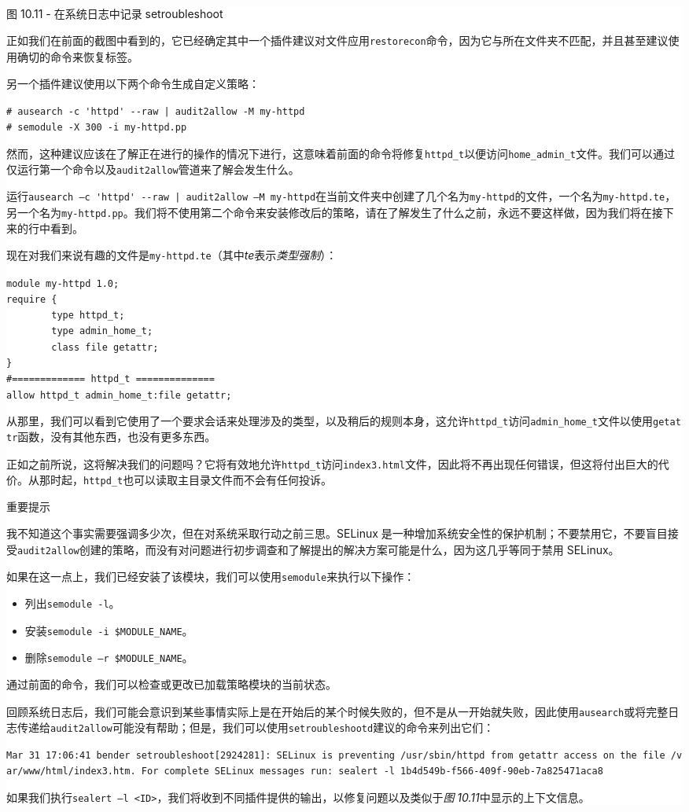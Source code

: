 图 10.11 - 在系统日志中记录 setroubleshoot

正如我们在前面的截图中看到的，它已经确定其中一个插件建议对文件应用`restorecon`命令，因为它与所在文件夹不匹配，并且甚至建议使用确切的命令来恢复标签。

另一个插件建议使用以下两个命令生成自定义策略：

```
# ausearch -c 'httpd' --raw | audit2allow -M my-httpd
# semodule -X 300 -i my-httpd.pp
```

然而，这种建议应该在了解正在进行的操作的情况下进行，这意味着前面的命令将修复`httpd_t`以便访问`home_admin_t`文件。我们可以通过仅运行第一个命令以及`audit2allow`管道来了解会发生什么。

运行`ausearch –c 'httpd' --raw | audit2allow –M my-httpd`在当前文件夹中创建了几个名为`my-httpd`的文件，一个名为`my-httpd.te`，另一个名为`my-httpd.pp`。我们将不使用第二个命令来安装修改后的策略，请在了解发生了什么之前，永远不要这样做，因为我们将在接下来的行中看到。

现在对我们来说有趣的文件是`my-httpd.te`（其中*te*表示*类型强制*）：

```
module my-httpd 1.0;
require {
        type httpd_t;
        type admin_home_t;
        class file getattr;
}
#============= httpd_t ==============
allow httpd_t admin_home_t:file getattr;
```

从那里，我们可以看到它使用了一个要求会话来处理涉及的类型，以及稍后的规则本身，这允许`httpd_t`访问`admin_home_t`文件以使用`getattr`函数，没有其他东西，也没有更多东西。

正如之前所说，这将解决我们的问题吗？它将有效地允许`httpd_t`访问`index3.html`文件，因此将不再出现任何错误，但这将付出巨大的代价。从那时起，`httpd_t`也可以读取主目录文件而不会有任何投诉。

重要提示

我不知道这个事实需要强调多少次，但在对系统采取行动之前三思。SELinux 是一种增加系统安全性的保护机制；不要禁用它，不要盲目接受`audit2allow`创建的策略，而没有对问题进行初步调查和了解提出的解决方案可能是什么，因为这几乎等同于禁用 SELinux。

如果在这一点上，我们已经安装了该模块，我们可以使用`semodule`来执行以下操作：

+   列出`semodule -l`。

+   安装`semodule -i $MODULE_NAME`。

+   删除`semodule –r $MODULE_NAME`。

通过前面的命令，我们可以检查或更改已加载策略模块的当前状态。

回顾系统日志后，我们可能会意识到某些事情实际上是在开始后的某个时候失败的，但不是从一开始就失败，因此使用`ausearch`或将完整日志传递给`audit2allow`可能没有帮助；但是，我们可以使用`setroubleshootd`建议的命令来列出它们：

```
Mar 31 17:06:41 bender setroubleshoot[2924281]: SELinux is preventing /usr/sbin/httpd from getattr access on the file /var/www/html/index3.htm. For complete SELinux messages run: sealert -l 1b4d549b-f566-409f-90eb-7a825471aca8
```

如果我们执行`sealert –l <ID>`，我们将收到不同插件提供的输出，以修复问题以及类似于*图 10.11*中显示的上下文信息。

